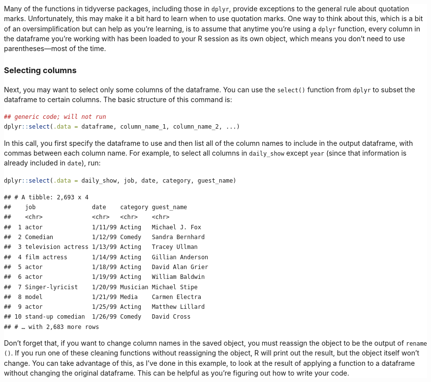 <div class="rmdwarning">
<p>Many of the functions in tidyverse packages, including those in <code>dplyr</code>, provide exceptions to the general rule about quotation marks. Unfortunately, this may make it a bit hard to learn when to use quotation marks. One way to think about this, which is a bit of an oversimplification but can help as you’re learning, is to assume that anytime you’re using a <code>dplyr</code> function, every column in the dataframe you’re working with has been loaded to your R session as its own object, which means you don’t need to use parentheses—most of the time.</p>
</div>

### Selecting columns

Next, you may want to select only some columns of the dataframe. You can use
the `select()` function from `dplyr` to subset the dataframe to certain
columns. The basic structure of this command is:


```r
## generic code; will not run
dplyr::select(.data = dataframe, column_name_1, column_name_2, ...)
```

In this call, you first specify the dataframe to use and then list all of the
column names to include in the output dataframe, with commas between each
column name. For example, to select all columns in `daily_show` except `year`
(since that information is already included in `date`), run:


```r
dplyr::select(.data = daily_show, job, date, category, guest_name)
```

```
## # A tibble: 2,693 x 4
##    job                date    category guest_name      
##    <chr>              <chr>   <chr>    <chr>           
##  1 actor              1/11/99 Acting   Michael J. Fox  
##  2 Comedian           1/12/99 Comedy   Sandra Bernhard 
##  3 television actress 1/13/99 Acting   Tracey Ullman   
##  4 film actress       1/14/99 Acting   Gillian Anderson
##  5 actor              1/18/99 Acting   David Alan Grier
##  6 actor              1/19/99 Acting   William Baldwin 
##  7 Singer-lyricist    1/20/99 Musician Michael Stipe   
##  8 model              1/21/99 Media    Carmen Electra  
##  9 actor              1/25/99 Acting   Matthew Lillard 
## 10 stand-up comedian  1/26/99 Comedy   David Cross     
## # … with 2,683 more rows
```

<div class="rmdwarning">
<p>Don’t forget that, if you want to change column names in the saved object, you must reassign the object to be the output of <code>rename()</code>. If you run one of these cleaning functions without reassigning the object, R will print out the result, but the object itself won’t change. You can take advantage of this, as I’ve done in this example, to look at the result of applying a function to a dataframe without changing the original dataframe. This can be helpful as you’re figuring out how to write your code.</p>
</div>
